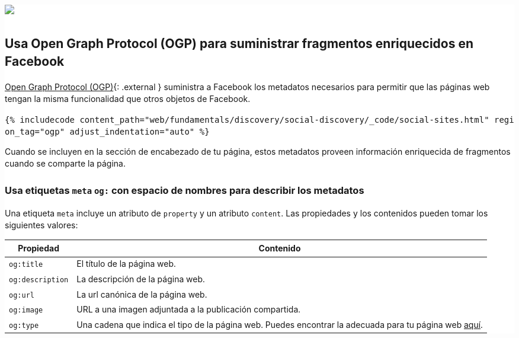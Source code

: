 <img src="imgs/webmaster-tools.png" srcset="imgs/webmaster-tools.png 1x, imgs/webmaster-tools-2x.png 2x" />

## Usa Open Graph Protocol (OGP) para suministrar fragmentos enriquecidos en Facebook

[Open Graph Protocol (OGP)](http://ogp.me/){: .external } suministra a Facebook los metadatos necesarios para permitir que las páginas web tengan la misma funcionalidad que otros objetos de Facebook.

<pre class="prettyprint">
{% includecode content_path="web/fundamentals/discovery/social-discovery/_code/social-sites.html" region_tag="ogp" adjust_indentation="auto" %}
</pre>

Cuando se incluyen en la sección de encabezado de tu página, estos metadatos proveen información enriquecida de fragmentos cuando se comparte la página.

### Usa etiquetas `meta` `og:` con espacio de nombres para describir los metadatos

Una etiqueta `meta` incluye un atributo de `property` y un atributo `content`. Las propiedades y los contenidos pueden tomar los siguientes valores:

<table>
  <thead>
    <tr>
      <th data-th="Property">Propiedad</th>
      <th data-th="Content">Contenido</th>
    </tr>
  </thead>
  <tbody>
    <tr>
      <td data-th="Property"><code>og:title</code></td>
      <td data-th="Content">El título de la página web.</td>
    </tr>
    <tr>
      <td data-th="Property"><code>og:description</code></td>
      <td data-th="Content">La descripción de la página web.</td>
    </tr>
    <tr>
      <td data-th="Property"><code>og:url</code></td>
      <td data-th="Content">La url canónica de la página web.</td>
    </tr>
    <tr>
      <td data-th="Property"><code>og:image</code></td>
      <td data-th="Content">URL a una imagen adjuntada a la publicación compartida.</td>
    </tr>
    <tr>
      <td data-th="Property"><code>og:type</code></td>
      <td data-th="Content">Una cadena que indica el tipo de la página web. Puedes encontrar la adecuada para tu página web <a href="https://developers.facebook.com/docs/reference/opengraph/">aquí</a>.</td>
    </tr>
  </tbody>
</table>
